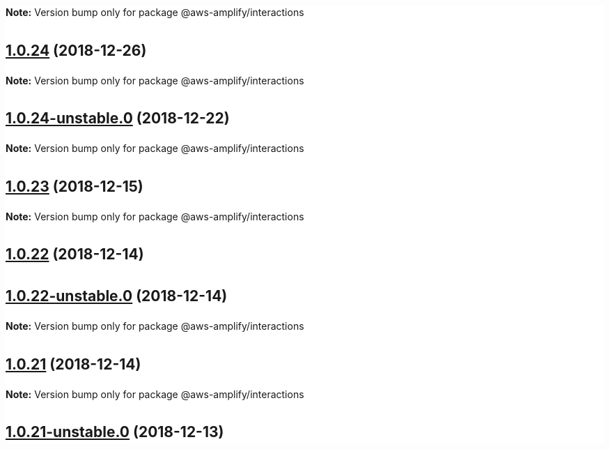 **Note:** Version bump only for package @aws-amplify/interactions

<a name="1.0.24"></a>

## [1.0.24](https://github.com/aws/aws-amplify/compare/@aws-amplify/interactions@1.0.24-unstable.0...@aws-amplify/interactions@1.0.24) (2018-12-26)

**Note:** Version bump only for package @aws-amplify/interactions

<a name="1.0.24-unstable.0"></a>

## [1.0.24-unstable.0](https://github.com/aws/aws-amplify/compare/@aws-amplify/interactions@1.0.23...@aws-amplify/interactions@1.0.24-unstable.0) (2018-12-22)

**Note:** Version bump only for package @aws-amplify/interactions

<a name="1.0.23"></a>

## [1.0.23](https://github.com/aws/aws-amplify/compare/@aws-amplify/interactions@1.0.22-unstable.0...@aws-amplify/interactions@1.0.23) (2018-12-15)

**Note:** Version bump only for package @aws-amplify/interactions

<a name="1.0.22"></a>

## [1.0.22](https://github.com/aws/aws-amplify/compare/@aws-amplify/interactions@1.0.21...@aws-amplify/interactions@1.0.22) (2018-12-14)

<a name="1.0.22-unstable.0"></a>

## [1.0.22-unstable.0](https://github.com/aws/aws-amplify/compare/@aws-amplify/interactions@1.0.21...@aws-amplify/interactions@1.0.22-unstable.0) (2018-12-14)

**Note:** Version bump only for package @aws-amplify/interactions

<a name="1.0.21"></a>

## [1.0.21](https://github.com/aws/aws-amplify/compare/@aws-amplify/interactions@1.0.21-unstable.0...@aws-amplify/interactions@1.0.21) (2018-12-14)

**Note:** Version bump only for package @aws-amplify/interactions

<a name="1.0.21-unstable.0"></a>

## [1.0.21-unstable.0](https://github.com/aws/aws-amplify/compare/@aws-amplify/interactions@1.0.20...@aws-amplify/interactions@1.0.21-unstable.0) (2018-12-13)
